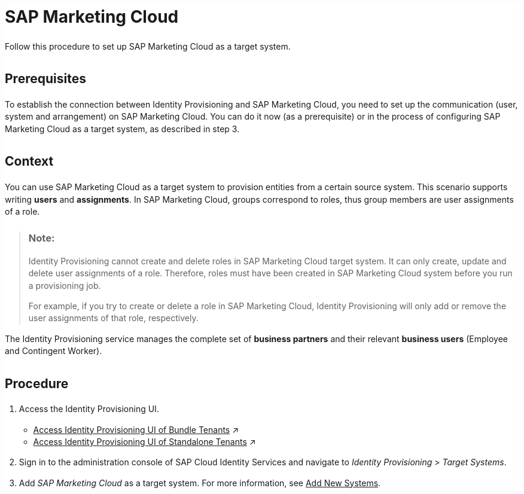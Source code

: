 

# SAP Marketing Cloud

Follow this procedure to set up SAP Marketing Cloud as a target system.



<a name="loio40fef471770247639dbc31ad8105e024__prereq_tcl_4r3_kfb"/>

## Prerequisites

To establish the connection between Identity Provisioning and SAP Marketing Cloud, you need to set up the communication \(user, system and arrangement\) on SAP Marketing Cloud. You can do it now \(as a prerequisite\) or in the process of configuring SAP Marketing Cloud as a target system, as described in step 3.



<a name="loio40fef471770247639dbc31ad8105e024__context_tjq_xs3_kfb"/>

## Context

You can use SAP Marketing Cloud as a target system to provision entities from a certain source system. This scenario supports writing **users** and **assignments**. In SAP Marketing Cloud, groups correspond to roles, thus group members are user assignments of a role.

> ### Note:  
> Identity Provisioning cannot create and delete roles in SAP Marketing Cloud target system. It can only create, update and delete user assignments of a role. Therefore, roles must have been created in SAP Marketing Cloud system before you run a provisioning job.
> 
> For example, if you try to create or delete a role in SAP Marketing Cloud, Identity Provisioning will only add or remove the user assignments of that role, respectively.

The Identity Provisioning service manages the complete set of **business partners** and their relevant **business users** \(Employee and Contingent Worker\).



<a name="loio40fef471770247639dbc31ad8105e024__steps_ujq_xs3_kfb"/>

## Procedure

1.  Access the Identity Provisioning UI.

    -   [Access Identity Provisioning UI of Bundle Tenants](https://help.sap.com/viewer/f48e822d6d484fa5ade7dda78b64d9f5/Cloud/en-US/7ab5884ffbc44461a57622d2f633e57c.html "Access the Identity Provisioning UI when the service is bundled as part of an SAP cloud solution's license.") :arrow_upper_right:
    -   [Access Identity Provisioning UI of Standalone Tenants](https://help.sap.com/viewer/f48e822d6d484fa5ade7dda78b64d9f5/Cloud/en-US/61fd82ed48ab42b2bc74626926c1722c.html "Access the Identity Provisioning user interface as a standalone product.") :arrow_upper_right:

2.  Sign in to the administration console of SAP Cloud Identity Services and navigate to *Identity Provisioning* \> *Target Systems*.

3.  Add *SAP Marketing Cloud* as a target system. For more information, see [Add New Systems](Operation-Guide/add-new-systems-bd214dc.md).

